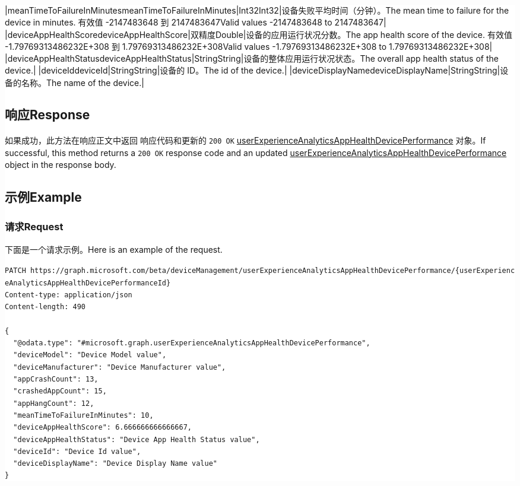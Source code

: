|<span data-ttu-id="12cd6-154">meanTimeToFailureInMinutes</span><span class="sxs-lookup"><span data-stu-id="12cd6-154">meanTimeToFailureInMinutes</span></span>|<span data-ttu-id="12cd6-155">Int32</span><span class="sxs-lookup"><span data-stu-id="12cd6-155">Int32</span></span>|<span data-ttu-id="12cd6-156">设备失败平均时间（分钟）。</span><span class="sxs-lookup"><span data-stu-id="12cd6-156">The mean time to failure for the device in minutes.</span></span> <span data-ttu-id="12cd6-157">有效值 -2147483648 到 2147483647</span><span class="sxs-lookup"><span data-stu-id="12cd6-157">Valid values -2147483648 to 2147483647</span></span>|
|<span data-ttu-id="12cd6-158">deviceAppHealthScore</span><span class="sxs-lookup"><span data-stu-id="12cd6-158">deviceAppHealthScore</span></span>|<span data-ttu-id="12cd6-159">双精度</span><span class="sxs-lookup"><span data-stu-id="12cd6-159">Double</span></span>|<span data-ttu-id="12cd6-160">设备的应用运行状况分数。</span><span class="sxs-lookup"><span data-stu-id="12cd6-160">The app health score of the device.</span></span> <span data-ttu-id="12cd6-161">有效值 -1.79769313486232E+308 到 1.79769313486232E+308</span><span class="sxs-lookup"><span data-stu-id="12cd6-161">Valid values -1.79769313486232E+308 to 1.79769313486232E+308</span></span>|
|<span data-ttu-id="12cd6-162">deviceAppHealthStatus</span><span class="sxs-lookup"><span data-stu-id="12cd6-162">deviceAppHealthStatus</span></span>|<span data-ttu-id="12cd6-163">String</span><span class="sxs-lookup"><span data-stu-id="12cd6-163">String</span></span>|<span data-ttu-id="12cd6-164">设备的整体应用运行状况状态。</span><span class="sxs-lookup"><span data-stu-id="12cd6-164">The overall app health status of the device.</span></span>|
|<span data-ttu-id="12cd6-165">deviceId</span><span class="sxs-lookup"><span data-stu-id="12cd6-165">deviceId</span></span>|<span data-ttu-id="12cd6-166">String</span><span class="sxs-lookup"><span data-stu-id="12cd6-166">String</span></span>|<span data-ttu-id="12cd6-167">设备的 ID。</span><span class="sxs-lookup"><span data-stu-id="12cd6-167">The id of the device.</span></span>|
|<span data-ttu-id="12cd6-168">deviceDisplayName</span><span class="sxs-lookup"><span data-stu-id="12cd6-168">deviceDisplayName</span></span>|<span data-ttu-id="12cd6-169">String</span><span class="sxs-lookup"><span data-stu-id="12cd6-169">String</span></span>|<span data-ttu-id="12cd6-170">设备的名称。</span><span class="sxs-lookup"><span data-stu-id="12cd6-170">The name of the device.</span></span>|



## <a name="response"></a><span data-ttu-id="12cd6-171">响应</span><span class="sxs-lookup"><span data-stu-id="12cd6-171">Response</span></span>
<span data-ttu-id="12cd6-172">如果成功，此方法在响应正文中返回 响应代码和更新的 `200 OK` [userExperienceAnalyticsAppHealthDevicePerformance](../resources/intune-devices-userexperienceanalyticsapphealthdeviceperformance.md) 对象。</span><span class="sxs-lookup"><span data-stu-id="12cd6-172">If successful, this method returns a `200 OK` response code and an updated [userExperienceAnalyticsAppHealthDevicePerformance](../resources/intune-devices-userexperienceanalyticsapphealthdeviceperformance.md) object in the response body.</span></span>

## <a name="example"></a><span data-ttu-id="12cd6-173">示例</span><span class="sxs-lookup"><span data-stu-id="12cd6-173">Example</span></span>

### <a name="request"></a><span data-ttu-id="12cd6-174">请求</span><span class="sxs-lookup"><span data-stu-id="12cd6-174">Request</span></span>
<span data-ttu-id="12cd6-175">下面是一个请求示例。</span><span class="sxs-lookup"><span data-stu-id="12cd6-175">Here is an example of the request.</span></span>
``` http
PATCH https://graph.microsoft.com/beta/deviceManagement/userExperienceAnalyticsAppHealthDevicePerformance/{userExperienceAnalyticsAppHealthDevicePerformanceId}
Content-type: application/json
Content-length: 490

{
  "@odata.type": "#microsoft.graph.userExperienceAnalyticsAppHealthDevicePerformance",
  "deviceModel": "Device Model value",
  "deviceManufacturer": "Device Manufacturer value",
  "appCrashCount": 13,
  "crashedAppCount": 15,
  "appHangCount": 12,
  "meanTimeToFailureInMinutes": 10,
  "deviceAppHealthScore": 6.666666666666667,
  "deviceAppHealthStatus": "Device App Health Status value",
  "deviceId": "Device Id value",
  "deviceDisplayName": "Device Display Name value"
}
```
